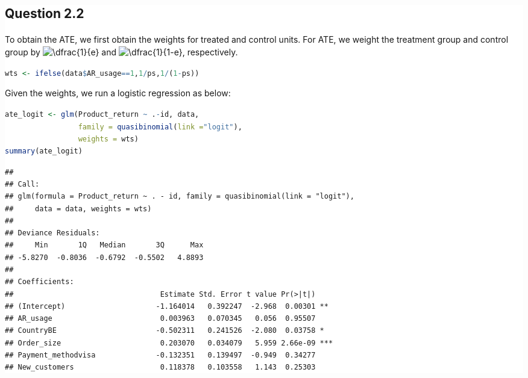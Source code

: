 ## Question 2.2

To obtain the ATE, we first obtain the weights for treated and control
units. For ATE, we weight the treatment group and control group by
![\dfrac{1}{e}](https://latex.codecogs.com/png.image?%5Cdpi%7B110%7D&space;%5Cbg_white&space;%5Cdfrac%7B1%7D%7Be%7D "\dfrac{1}{e}")
and
![\dfrac{1}{1-e}](https://latex.codecogs.com/png.image?%5Cdpi%7B110%7D&space;%5Cbg_white&space;%5Cdfrac%7B1%7D%7B1-e%7D "\dfrac{1}{1-e}"),
respectively.

``` r
wts <- ifelse(data$AR_usage==1,1/ps,1/(1-ps))
```

Given the weights, we run a logistic regression as below:

``` r
ate_logit <- glm(Product_return ~ .-id, data, 
                 family = quasibinomial(link ="logit"), 
                 weights = wts)
summary(ate_logit)
```

    ## 
    ## Call:
    ## glm(formula = Product_return ~ . - id, family = quasibinomial(link = "logit"), 
    ##     data = data, weights = wts)
    ## 
    ## Deviance Residuals: 
    ##     Min       1Q   Median       3Q      Max  
    ## -5.8270  -0.8036  -0.6792  -0.5502   4.8893  
    ## 
    ## Coefficients:
    ##                                  Estimate Std. Error t value Pr(>|t|)    
    ## (Intercept)                     -1.164014   0.392247  -2.968  0.00301 ** 
    ## AR_usage                         0.003963   0.070345   0.056  0.95507    
    ## CountryBE                       -0.502311   0.241526  -2.080  0.03758 *  
    ## Order_size                       0.203070   0.034079   5.959 2.66e-09 ***
    ## Payment_methodvisa              -0.132351   0.139497  -0.949  0.34277    
    ## New_customers                    0.118378   0.103558   1.143  0.25303    